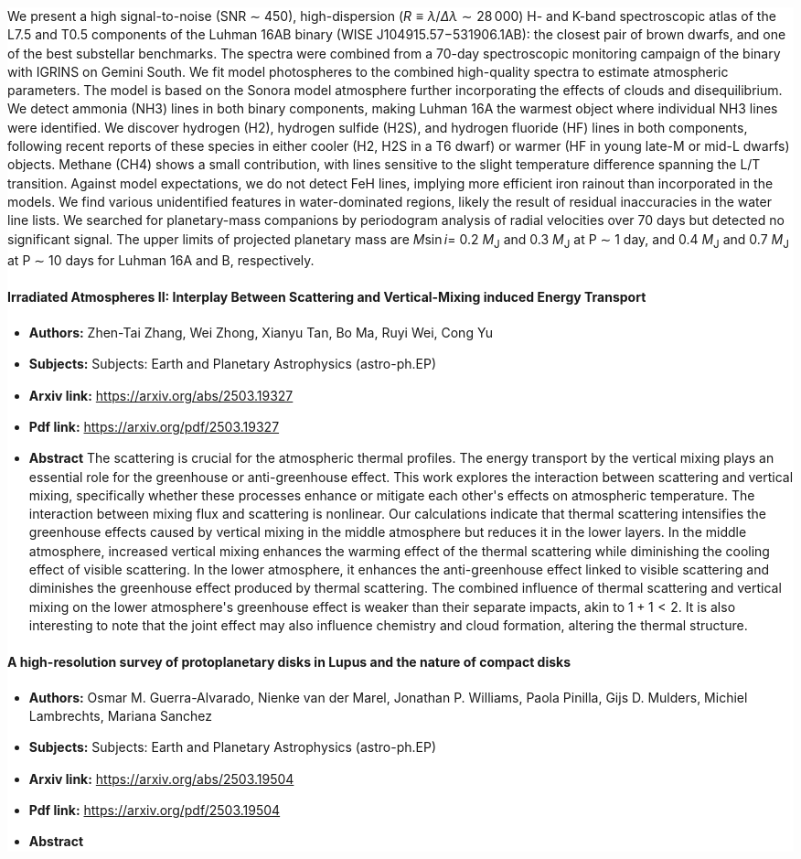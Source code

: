  We present a high signal-to-noise (SNR $\sim$ 450), high-dispersion ($R \equiv \lambda / \Delta \lambda \sim 28\,000$) H- and K-band spectroscopic atlas of the L7.5 and T0.5 components of the Luhman 16AB binary (WISE J104915.57$-$531906.1AB): the closest pair of brown dwarfs, and one of the best substellar benchmarks. The spectra were combined from a 70-day spectroscopic monitoring campaign of the binary with IGRINS on Gemini South. We fit model photospheres to the combined high-quality spectra to estimate atmospheric parameters. The model is based on the Sonora model atmosphere further incorporating the effects of clouds and disequilibrium. We detect ammonia (NH3) lines in both binary components, making Luhman 16A the warmest object where individual NH3 lines were identified. We discover hydrogen (H2), hydrogen sulfide (H2S), and hydrogen fluoride (HF) lines in both components, following recent reports of these species in either cooler (H2, H2S in a T6 dwarf) or warmer (HF in young late-M or mid-L dwarfs) objects. Methane (CH4) shows a small contribution, with lines sensitive to the slight temperature difference spanning the L/T transition. Against model expectations, we do not detect FeH lines, implying more efficient iron rainout than incorporated in the models. We find various unidentified features in water-dominated regions, likely the result of residual inaccuracies in the water line lists. We searched for planetary-mass companions by periodogram analysis of radial velocities over 70 days but detected no significant signal. The upper limits of projected planetary mass are $M\sin{i}=$ 0.2 $M_{\mathrm{J}}$ and 0.3 $M_{\mathrm{J}}$ at P $\sim$ 1 day, and 0.4 $M_{\mathrm{J}}$ and 0.7 $M_{\mathrm{J}}$ at P $\sim$ 10 days for Luhman 16A and B, respectively.
#### Irradiated Atmospheres II: Interplay Between Scattering and Vertical-Mixing induced Energy Transport
 - **Authors:** Zhen-Tai Zhang, Wei Zhong, Xianyu Tan, Bo Ma, Ruyi Wei, Cong Yu
 - **Subjects:** Subjects:
Earth and Planetary Astrophysics (astro-ph.EP)
 - **Arxiv link:** https://arxiv.org/abs/2503.19327

 - **Pdf link:** https://arxiv.org/pdf/2503.19327

 - **Abstract**
 The scattering is crucial for the atmospheric thermal profiles. The energy transport by the vertical mixing plays an essential role for the greenhouse or anti-greenhouse effect. This work explores the interaction between scattering and vertical mixing, specifically whether these processes enhance or mitigate each other's effects on atmospheric temperature. The interaction between mixing flux and scattering is nonlinear. Our calculations indicate that thermal scattering intensifies the greenhouse effects caused by vertical mixing in the middle atmosphere but reduces it in the lower layers. In the middle atmosphere, increased vertical mixing enhances the warming effect of the thermal scattering while diminishing the cooling effect of visible scattering. In the lower atmosphere, it enhances the anti-greenhouse effect linked to visible scattering and diminishes the greenhouse effect produced by thermal scattering. The combined influence of thermal scattering and vertical mixing on the lower atmosphere's greenhouse effect is weaker than their separate impacts, akin to $1+1<2$. It is also interesting to note that the joint effect may also influence chemistry and cloud formation, altering the thermal structure.
#### A high-resolution survey of protoplanetary disks in Lupus and the nature of compact disks
 - **Authors:** Osmar M. Guerra-Alvarado, Nienke van der Marel, Jonathan P. Williams, Paola Pinilla, Gijs D. Mulders, Michiel Lambrechts, Mariana Sanchez
 - **Subjects:** Subjects:
Earth and Planetary Astrophysics (astro-ph.EP)
 - **Arxiv link:** https://arxiv.org/abs/2503.19504

 - **Pdf link:** https://arxiv.org/pdf/2503.19504

 - **Abstract**
